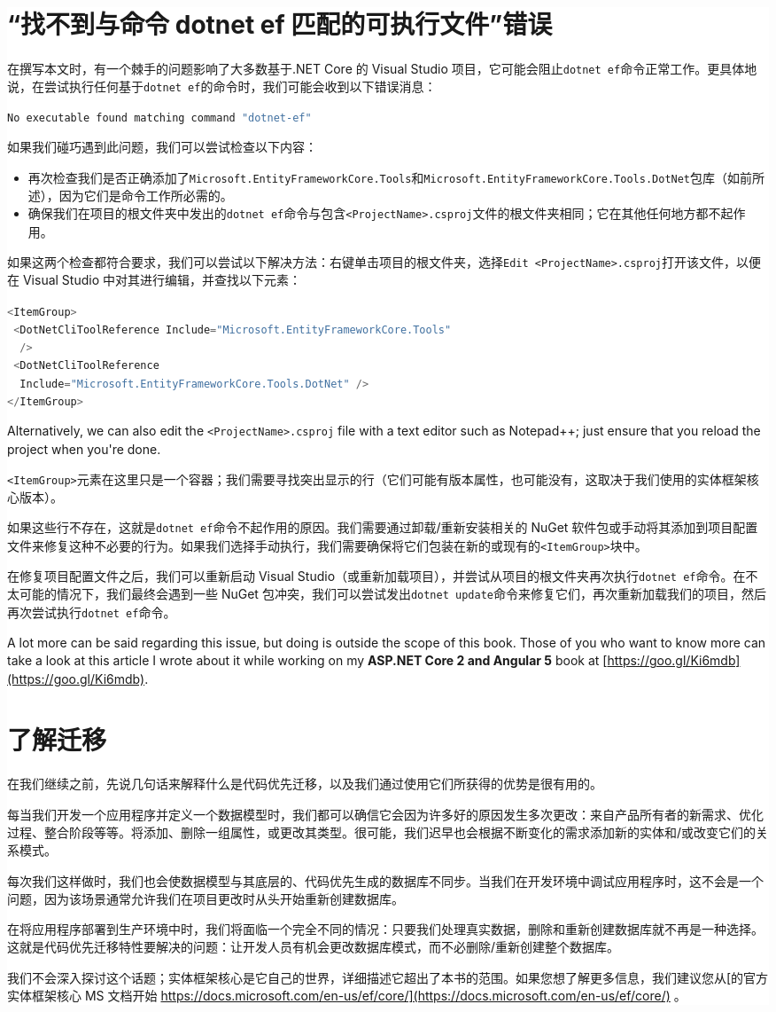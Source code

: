 # “找不到与命令 dotnet ef 匹配的可执行文件”错误

在撰写本文时，有一个棘手的问题影响了大多数基于.NET Core 的 Visual Studio 项目，它可能会阻止`dotnet ef`命令正常工作。更具体地说，在尝试执行任何基于`dotnet ef`的命令时，我们可能会收到以下错误消息：

```cs
No executable found matching command "dotnet-ef"
```

如果我们碰巧遇到此问题，我们可以尝试检查以下内容：

*   再次检查我们是否正确添加了`Microsoft.EntityFrameworkCore.Tools`和`Microsoft.EntityFrameworkCore.Tools.DotNet`包库（如前所述），因为它们是命令工作所必需的。
*   确保我们在项目的根文件夹中发出的`dotnet ef`命令与包含`<ProjectName>.csproj`文件的根文件夹相同；它在其他任何地方都不起作用。

如果这两个检查都符合要求，我们可以尝试以下解决方法：右键单击项目的根文件夹，选择`Edit <ProjectName>.csproj`打开该文件，以便在 Visual Studio 中对其进行编辑，并查找以下元素：

```cs
<ItemGroup>
 <DotNetCliToolReference Include="Microsoft.EntityFrameworkCore.Tools"
  />
 <DotNetCliToolReference 
  Include="Microsoft.EntityFrameworkCore.Tools.DotNet" /> 
</ItemGroup>
```

Alternatively, we can also edit the `<ProjectName>.csproj` file with a text editor such as Notepad++; just ensure that you reload the project when you're done.

`<ItemGroup>`元素在这里只是一个容器；我们需要寻找突出显示的行（它们可能有版本属性，也可能没有，这取决于我们使用的实体框架核心版本）。

如果这些行不存在，这就是`dotnet ef`命令不起作用的原因。我们需要通过卸载/重新安装相关的 NuGet 软件包或手动将其添加到项目配置文件来修复这种不必要的行为。如果我们选择手动执行，我们需要确保将它们包装在新的或现有的`<ItemGroup>`块中。

在修复项目配置文件之后，我们可以重新启动 Visual Studio（或重新加载项目），并尝试从项目的根文件夹再次执行`dotnet ef`命令。在不太可能的情况下，我们最终会遇到一些 NuGet 包冲突，我们可以尝试发出`dotnet update`命令来修复它们，再次重新加载我们的项目，然后再次尝试执行`dotnet ef`命令。

A lot more can be said regarding this issue, but doing is outside the scope of this book. Those of you who want to know more can take a look at this article I wrote about it while working on my **ASP.NET Core 2 and Angular 5** book at [https://goo.gl/Ki6mdb](https://goo.gl/Ki6mdb).

# 了解迁移

在我们继续之前，先说几句话来解释什么是代码优先迁移，以及我们通过使用它们所获得的优势是很有用的。

每当我们开发一个应用程序并定义一个数据模型时，我们都可以确信它会因为许多好的原因发生多次更改：来自产品所有者的新需求、优化过程、整合阶段等等。将添加、删除一组属性，或更改其类型。很可能，我们迟早也会根据不断变化的需求添加新的实体和/或改变它们的关系模式。

每次我们这样做时，我们也会使数据模型与其底层的、代码优先生成的数据库不同步。当我们在开发环境中调试应用程序时，这不会是一个问题，因为该场景通常允许我们在项目更改时从头开始重新创建数据库。

在将应用程序部署到生产环境中时，我们将面临一个完全不同的情况：只要我们处理真实数据，删除和重新创建数据库就不再是一种选择。这就是代码优先迁移特性要解决的问题：让开发人员有机会更改数据库模式，而不必删除/重新创建整个数据库。

我们不会深入探讨这个话题；实体框架核心是它自己的世界，详细描述它超出了本书的范围。如果您想了解更多信息，我们建议您从[的官方实体框架核心 MS 文档开始 https://docs.microsoft.com/en-us/ef/core/](https://docs.microsoft.com/en-us/ef/core/) 。

